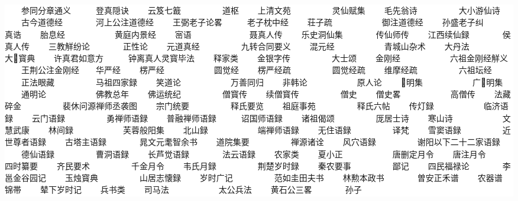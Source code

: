 　　参同分章通义　　　登真隠诀
　　云笈七籖　　　　　道枢
　　上清文苑　　　　　灵仙赋集
　　毛先翁诗　　　　　大小游仙诗
　　古今道德经　　　　河上公注道德经
　　王弼老子论畧　　　老子枕中经
　　荘子疏　　　　　　御注道德经
　　孙盛老子纠　　　　真诰
　　胎息经　　　　　　黄庭内景经
　　宻语　　　　　　　聂真人传
　　乐史洞仙集　　　　传仙师传
　　江西续仙録　　　　侯真人传
　　三教觧纷论　　　　正性论
　　元道真经　　　　　九转合同要义
　　混元经　　　　　　青城山杂术
　　大丹法　　　　　　大寳典
　　许真君如意方　　　钟离真人灵寳毕法
　　释家类
　　金银字传　　　　　大士颂
　　金刚经　　　　　　六祖金刚经觧义
　　王荆公注金刚经　　华严经
　　楞严经　　　　　　圆觉经
　　楞严经疏　　　　　圆觉经疏
　　维摩经疏　　　　　六祖坛经
　　正法眼藏　　　　　马祖四家録
　　笑道论　　　　　　万善同归
　　非韩论　　　　　　原人论
　　明集　　　　　　广明集
　　通明论　　　　　　佛教总年
　　佛运统纪　　　　　僧寳传
　　续僧寳传　　　　　僧史
　　僧史畧　　　　　　高僧传
　　法藏碎金　　　　　裴休问源禅师丞袭图
　　宗门统要　　　　　释氏要览
　　祖庭事苑　　　　　释氏六帖
　　传灯録　　　　　　临济语録
　　云门语録　　　　　勇禅师语録
　　普融禅师语録　　　诏国师语録
　　诸祖偈颂　　　　　厐居士诗
　　寒山诗　　　　　　文慧武康
　　林间録　　　　　　芙蓉般阳集
　　北山録　　　　　　端禅师语録
　　无住语録　　　　　译梵
　　雪窦语録　　　　　近世尊者语録
　　古塔主语録　　　　晁文元耄智余书
　　道院集要　　　　　禅源诸诠
　　风穴语録　　　　　谢阳以下二十二家语録
　　德仙语録　　　　　曹洞语録
　　长芦觉语録　　　　法云语録
　　农家类
　　夏小正　　　　　　唐删定月令
　　唐注月令　　　　　四时纂要
　　齐民要术　　　　　千金月令
　　韦氏月録　　　　　荆楚岁时録
　　秦农要事　　　　　鄙记
　　四民福禄论　　　　李邕金谷园记
　　玉烛寳典　　　　　山居志懐録
　　岁时广记　　　　　范如圭田夫书
　　林勲本政书　　　　曽安正禾谱
　　农器谱　　　　　　锦帯
　　辇下岁时记
　　兵书类
　　司马法　　　　　　太公兵法
　　黄石公三畧　　　　孙子